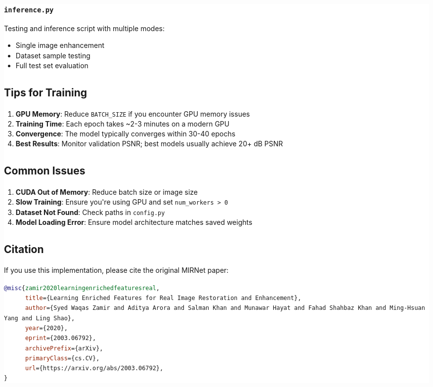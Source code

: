 ### `inference.py`
Testing and inference script with multiple modes:
- Single image enhancement
- Dataset sample testing
- Full test set evaluation

## Tips for Training

1. **GPU Memory**: Reduce `BATCH_SIZE` if you encounter GPU memory issues
2. **Training Time**: Each epoch takes ~2-3 minutes on a modern GPU
3. **Convergence**: The model typically converges within 30-40 epochs
4. **Best Results**: Monitor validation PSNR; best models usually achieve 20+ dB PSNR

## Common Issues

1. **CUDA Out of Memory**: Reduce batch size or image size
2. **Slow Training**: Ensure you're using GPU and set `num_workers > 0`
3. **Dataset Not Found**: Check paths in `config.py`
4. **Model Loading Error**: Ensure model architecture matches saved weights

## Citation

If you use this implementation, please cite the original MIRNet paper:

```bibtex
@misc{zamir2020learningenrichedfeaturesreal,
      title={Learning Enriched Features for Real Image Restoration and Enhancement}, 
      author={Syed Waqas Zamir and Aditya Arora and Salman Khan and Munawar Hayat and Fahad Shahbaz Khan and Ming-Hsuan Yang and Ling Shao},
      year={2020},
      eprint={2003.06792},
      archivePrefix={arXiv},
      primaryClass={cs.CV},
      url={https://arxiv.org/abs/2003.06792}, 
}
```
